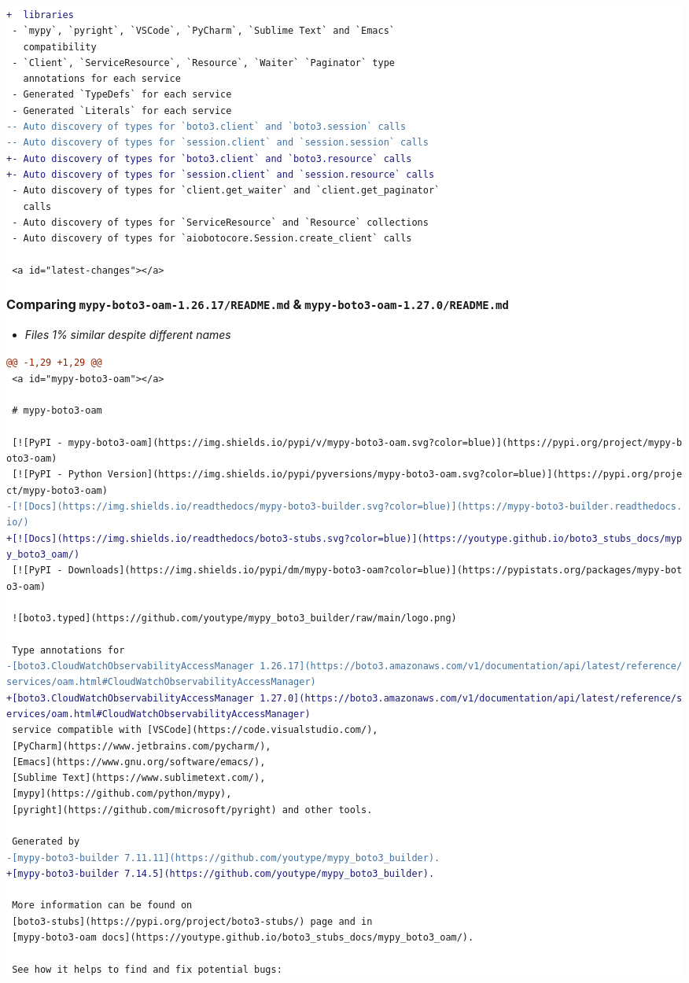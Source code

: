 ```diff
+  libraries
 - `mypy`, `pyright`, `VSCode`, `PyCharm`, `Sublime Text` and `Emacs`
   compatibility
 - `Client`, `ServiceResource`, `Resource`, `Waiter` `Paginator` type
   annotations for each service
 - Generated `TypeDefs` for each service
 - Generated `Literals` for each service
-- Auto discovery of types for `boto3.client` and `boto3.session` calls
-- Auto discovery of types for `session.client` and `session.session` calls
+- Auto discovery of types for `boto3.client` and `boto3.resource` calls
+- Auto discovery of types for `session.client` and `session.resource` calls
 - Auto discovery of types for `client.get_waiter` and `client.get_paginator`
   calls
 - Auto discovery of types for `ServiceResource` and `Resource` collections
 - Auto discovery of types for `aiobotocore.Session.create_client` calls
 
 <a id="latest-changes"></a>
```

### Comparing `mypy-boto3-oam-1.26.17/README.md` & `mypy-boto3-oam-1.27.0/README.md`

 * *Files 1% similar despite different names*

```diff
@@ -1,29 +1,29 @@
 <a id="mypy-boto3-oam"></a>
 
 # mypy-boto3-oam
 
 [![PyPI - mypy-boto3-oam](https://img.shields.io/pypi/v/mypy-boto3-oam.svg?color=blue)](https://pypi.org/project/mypy-boto3-oam)
 [![PyPI - Python Version](https://img.shields.io/pypi/pyversions/mypy-boto3-oam.svg?color=blue)](https://pypi.org/project/mypy-boto3-oam)
-[![Docs](https://img.shields.io/readthedocs/mypy-boto3-builder.svg?color=blue)](https://mypy-boto3-builder.readthedocs.io/)
+[![Docs](https://img.shields.io/readthedocs/boto3-stubs.svg?color=blue)](https://youtype.github.io/boto3_stubs_docs/mypy_boto3_oam/)
 [![PyPI - Downloads](https://img.shields.io/pypi/dm/mypy-boto3-oam?color=blue)](https://pypistats.org/packages/mypy-boto3-oam)
 
 ![boto3.typed](https://github.com/youtype/mypy_boto3_builder/raw/main/logo.png)
 
 Type annotations for
-[boto3.CloudWatchObservabilityAccessManager 1.26.17](https://boto3.amazonaws.com/v1/documentation/api/latest/reference/services/oam.html#CloudWatchObservabilityAccessManager)
+[boto3.CloudWatchObservabilityAccessManager 1.27.0](https://boto3.amazonaws.com/v1/documentation/api/latest/reference/services/oam.html#CloudWatchObservabilityAccessManager)
 service compatible with [VSCode](https://code.visualstudio.com/),
 [PyCharm](https://www.jetbrains.com/pycharm/),
 [Emacs](https://www.gnu.org/software/emacs/),
 [Sublime Text](https://www.sublimetext.com/),
 [mypy](https://github.com/python/mypy),
 [pyright](https://github.com/microsoft/pyright) and other tools.
 
 Generated by
-[mypy-boto3-builder 7.11.11](https://github.com/youtype/mypy_boto3_builder).
+[mypy-boto3-builder 7.14.5](https://github.com/youtype/mypy_boto3_builder).
 
 More information can be found on
 [boto3-stubs](https://pypi.org/project/boto3-stubs/) page and in
 [mypy-boto3-oam docs](https://youtype.github.io/boto3_stubs_docs/mypy_boto3_oam/).
 
 See how it helps to find and fix potential bugs:
```